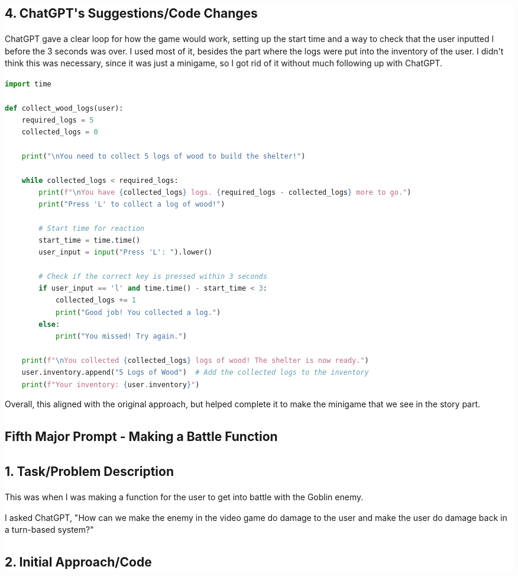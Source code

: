 
## 4. **ChatGPT's Suggestions/Code Changes**


ChatGPT gave a clear loop for how the game would work, setting up the start time and a way to check that the user inputted l before the 3 seconds was over. I used most of it, besides the part where the logs were put into the inventory of the user. I didn't think this was necessary, since it was just a minigame, so I got rid of it without much following up with ChatGPT.

```python
import time

def collect_wood_logs(user):
    required_logs = 5  
    collected_logs = 0

    print("\nYou need to collect 5 logs of wood to build the shelter!")

    while collected_logs < required_logs:
        print(f"\nYou have {collected_logs} logs. {required_logs - collected_logs} more to go.")
        print("Press 'L' to collect a log of wood!")

        # Start time for reaction
        start_time = time.time()
        user_input = input("Press 'L': ").lower()

        # Check if the correct key is pressed within 3 seconds
        if user_input == 'l' and time.time() - start_time < 3:
            collected_logs += 1
            print("Good job! You collected a log.")
        else:
            print("You missed! Try again.")

    print(f"\nYou collected {collected_logs} logs of wood! The shelter is now ready.")
    user.inventory.append("5 Logs of Wood")  # Add the collected logs to the inventory
    print(f"Your inventory: {user.inventory}")

```

Overall, this aligned with the original approach, but helped complete it to make the minigame that we see in the story part.

## Fifth Major Prompt - Making a Battle Function

## 1. **Task/Problem Description**

This was when I was making a function for the user to get into battle with the Goblin enemy.

I asked ChatGPT, "How can we make the enemy in the video game do damage to the user and make the user do damage back in a turn-based system?"

## 2. **Initial Approach/Code**
